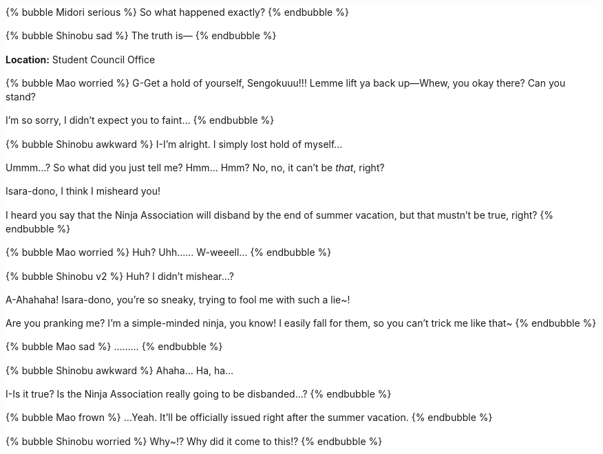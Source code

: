 {% bubble Midori serious %}
So what happened exactly?
{% endbubble %}

{% bubble Shinobu sad %}
The truth is—
{% endbubble %}

<div class="msr-location">
    <p><span><b>Location:</b> Student Council Office</span></p>
</div>

{% bubble Mao worried %}
G-Get a hold of yourself, Sengokuuu!!! Lemme lift ya back up—Whew, you okay there? Can you stand?

I’m so sorry, I didn’t expect you to faint…
{% endbubble %}

{% bubble Shinobu awkward %}
I-I’m alright. I simply lost hold of myself…

Ummm…? So what did you just tell me? Hmm… Hmm? No, no, it can’t be <em>that</em>, right?

Isara-dono, I think I misheard you!

I heard you say that the Ninja Association will disband by the end of summer vacation, but that mustn’t be true, right?
{% endbubble %}

{% bubble Mao worried %}
Huh? Uhh…… W-weeell…
{% endbubble %}

{% bubble Shinobu v2 %}
Huh? I didn’t mishear…?

A-Ahahaha! Isara-dono, you’re so sneaky, trying to fool me with such a lie~!

Are you pranking me? I’m a simple-minded ninja, you know! I easily fall for them, so you can’t trick me like that~
{% endbubble %}

{% bubble Mao sad %}
………
{% endbubble %}

{% bubble Shinobu awkward %}
Ahaha… Ha, ha…

I-Is it true? Is the Ninja Association really going to be disbanded…?
{% endbubble %}

{% bubble Mao frown %}
…Yeah. It’ll be officially issued right after the summer vacation.
{% endbubble %}

{% bubble Shinobu worried %}
Why~!? Why did it come to this!?
{% endbubble %}
